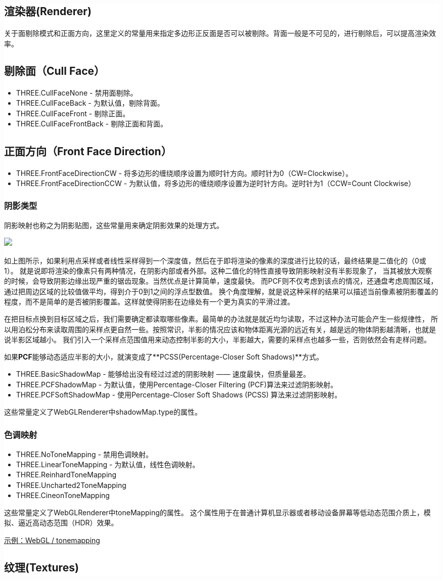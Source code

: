 ## <a id="Renderer"></a>渲染器(Renderer)
关于面剔除模式和正面方向，这里定义的常量用来指定多边形正反面是否可以被剔除。背面一般是不可见的，进行剔除后，可以提高渲染效率。 

## 剔除面（Cull Face）

- THREE.CullFaceNone - 禁用面剔除。
- THREE.CullFaceBack - 为默认值，剔除背面。
- THREE.CullFaceFront - 剔除正面。
- THREE.CullFaceFrontBack - 剔除正面和背面。

## 正面方向（Front Face Direction）

- THREE.FrontFaceDirectionCW - 将多边形的缠绕顺序设置为顺时针方向。顺时针为0（CW=Clockwise）。 
- THREE.FrontFaceDirectionCCW - 为默认值，将多边形的缠绕顺序设置为逆时针方向。逆时针为1（CCW=Count Clockwise） 

### 阴影类型

阴影映射也称之为阴影贴图，这些常量用来确定阴影效果的处理方式。 

![](http://wow.techbrood.com/uploads/160601/pcf.gif)

如上图所示，如果利用点采样或者线性采样得到一个深度值，然后在于即将渲染的像素的深度进行比较的话，最终结果是二值化的（0或1）。
就是说即将渲染的像素只有两种情况，在阴影内部或者外部。这种二值化的特性直接导致阴影映射没有半影现象了，
当其被放大观察的时候，会导致阴影边缘出现严重的锯齿现象。当然优点是计算简单，速度最快。
而PCF则不仅考虑到该点的情况，还通盘考虑周围区域，通过把周边区域的比较值做平均，得到介于0到1之间的浮点型数值。
换个角度理解，就是说这种采样的结果可以描述当前像素被阴影覆盖的程度，而不是简单的是否被阴影覆盖。这样就使得阴影在边缘处有一个更为真实的平滑过渡。

在把目标点换到目标区域之后，我们需要确定都读取哪些像素。最简单的办法就是就近均匀读取，不过这种办法可能会产生一些规律性，
所以用泊松分布来读取周围的采样点更自然一些。按照常识，半影的情况应该和物体距离光源的远近有关，越是远的物体阴影越清晰，也就是说半影区域越小。
我们引入一个采样点范围值用来动态控制半影的大小，半影越大，需要的采样点也越多一些，否则依然会有走样问题。

如果**PCF**能够动态适应半影的大小，就演变成了**PCSS(Percentage-Closer Soft Shadows)**方式。

- THREE.BasicShadowMap - 能够给出没有经过过滤的阴影映射 —— 速度最快，但质量最差。
- THREE.PCFShadowMap - 为默认值，使用Percentage-Closer Filtering (PCF)算法来过滤阴影映射。
- THREE.PCFSoftShadowMap - 使用Percentage-Closer Soft Shadows (PCSS) 算法来过滤阴影映射。

这些常量定义了WebGLRenderer中shadowMap.type的属性。

### 色调映射
- THREE.NoToneMapping - 禁用色调映射。
- THREE.LinearToneMapping - 为默认值，线性色调映射。
- THREE.ReinhardToneMapping
- THREE.Uncharted2ToneMapping
- THREE.CineonToneMapping


这些常量定义了WebGLRenderer中toneMapping的属性。 这个属性用于在普通计算机显示器或者移动设备屏幕等低动态范围介质上，模拟、逼近高动态范围（HDR）效果。

[示例：WebGL / tonemapping](https://threejs.org/examples/#webgl_tonemapping)

## <a id="Textures"></a>纹理(Textures)
